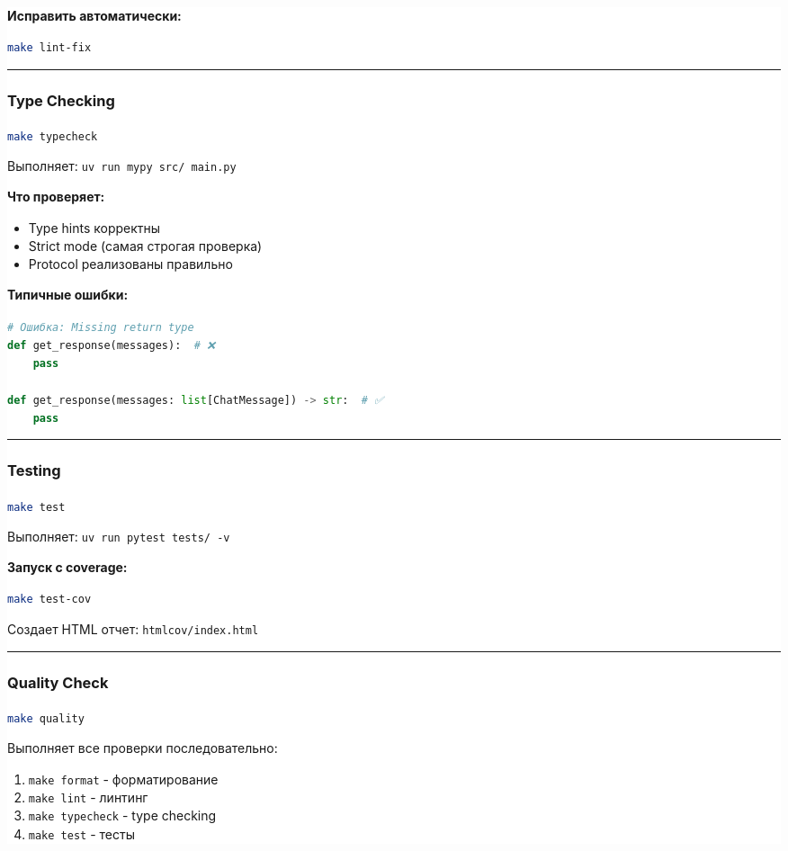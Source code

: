 **Исправить автоматически:**
```bash
make lint-fix
```

---

### Type Checking

```bash
make typecheck
```

Выполняет: `uv run mypy src/ main.py`

**Что проверяет:**
- Type hints корректны
- Strict mode (самая строгая проверка)
- Protocol реализованы правильно

**Типичные ошибки:**
```python
# Ошибка: Missing return type
def get_response(messages):  # ❌
    pass

def get_response(messages: list[ChatMessage]) -> str:  # ✅
    pass
```

---

### Testing

```bash
make test
```

Выполняет: `uv run pytest tests/ -v`

**Запуск с coverage:**
```bash
make test-cov
```

Создает HTML отчет: `htmlcov/index.html`

---

### Quality Check

```bash
make quality
```

Выполняет все проверки последовательно:
1. `make format` - форматирование
2. `make lint` - линтинг
3. `make typecheck` - type checking
4. `make test` - тесты
